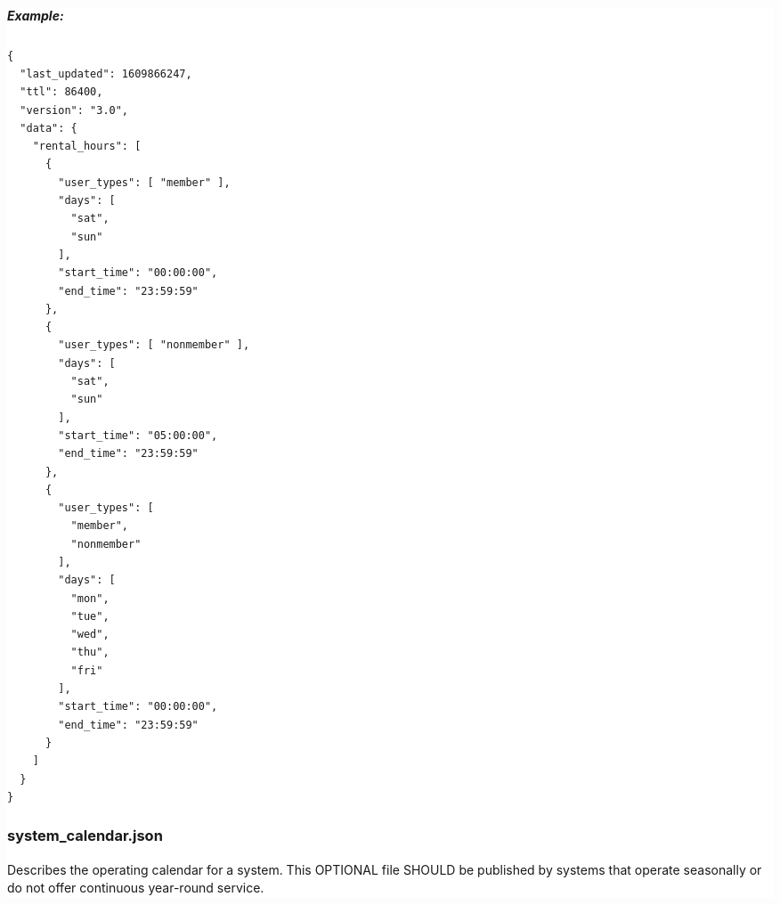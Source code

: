 ##### Example:

```jsonc
{
  "last_updated": 1609866247,
  "ttl": 86400,
  "version": "3.0",
  "data": {
    "rental_hours": [
      {
        "user_types": [ "member" ],
        "days": [
          "sat",
          "sun"
        ],
        "start_time": "00:00:00",
        "end_time": "23:59:59"
      },
      {
        "user_types": [ "nonmember" ],
        "days": [
          "sat",
          "sun"
        ],
        "start_time": "05:00:00",
        "end_time": "23:59:59"
      },
      {
        "user_types": [
          "member",
          "nonmember"
        ],
        "days": [
          "mon",
          "tue",
          "wed",
          "thu",
          "fri"
        ],
        "start_time": "00:00:00",
        "end_time": "23:59:59"
      }
    ]
  }
}
```

### system_calendar.json

Describes the operating calendar for a system. This OPTIONAL file SHOULD be published by systems that operate seasonally or do not offer continuous year-round service.
